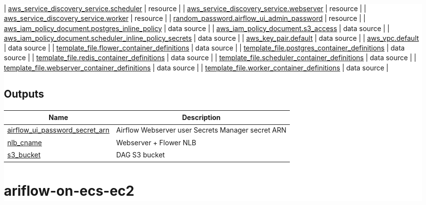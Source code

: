 | [aws_service_discovery_service.scheduler](https://registry.terraform.io/providers/hashicorp/aws/latest/docs/resources/service_discovery_service) | resource |
| [aws_service_discovery_service.webserver](https://registry.terraform.io/providers/hashicorp/aws/latest/docs/resources/service_discovery_service) | resource |
| [aws_service_discovery_service.worker](https://registry.terraform.io/providers/hashicorp/aws/latest/docs/resources/service_discovery_service) | resource |
| [random_password.airflow_ui_admin_password](https://registry.terraform.io/providers/hashicorp/random/latest/docs/resources/password) | resource |
| [aws_iam_policy_document.postgres_inline_policy](https://registry.terraform.io/providers/hashicorp/aws/latest/docs/data-sources/iam_policy_document) | data source |
| [aws_iam_policy_document.s3_access](https://registry.terraform.io/providers/hashicorp/aws/latest/docs/data-sources/iam_policy_document) | data source |
| [aws_iam_policy_document.scheduler_inline_policy_secrets](https://registry.terraform.io/providers/hashicorp/aws/latest/docs/data-sources/iam_policy_document) | data source |
| [aws_key_pair.default](https://registry.terraform.io/providers/hashicorp/aws/latest/docs/data-sources/key_pair) | data source |
| [aws_vpc.default](https://registry.terraform.io/providers/hashicorp/aws/latest/docs/data-sources/vpc) | data source |
| [template_file.flower_container_definitions](https://registry.terraform.io/providers/hashicorp/template/latest/docs/data-sources/file) | data source |
| [template_file.postgres_container_definitions](https://registry.terraform.io/providers/hashicorp/template/latest/docs/data-sources/file) | data source |
| [template_file.redis_container_definitions](https://registry.terraform.io/providers/hashicorp/template/latest/docs/data-sources/file) | data source |
| [template_file.scheduler_container_definitions](https://registry.terraform.io/providers/hashicorp/template/latest/docs/data-sources/file) | data source |
| [template_file.webserver_container_definitions](https://registry.terraform.io/providers/hashicorp/template/latest/docs/data-sources/file) | data source |
| [template_file.worker_container_definitions](https://registry.terraform.io/providers/hashicorp/template/latest/docs/data-sources/file) | data source |

## Outputs

| Name | Description |
|------|-------------|
| <a name="output_airflow_ui_password_secret_arn"></a> [airflow\_ui\_password\_secret\_arn](#output\_airflow\_ui\_password\_secret\_arn) | Airflow Webserver user Secrets Manager secret ARN |
| <a name="output_nlb_cname"></a> [nlb\_cname](#output\_nlb\_cname) | Webserver + Flower NLB |
| <a name="output_s3_bucket"></a> [s3\_bucket](#output\_s3\_bucket) | DAG S3 bucket |

# ariflow-on-ecs-ec2
